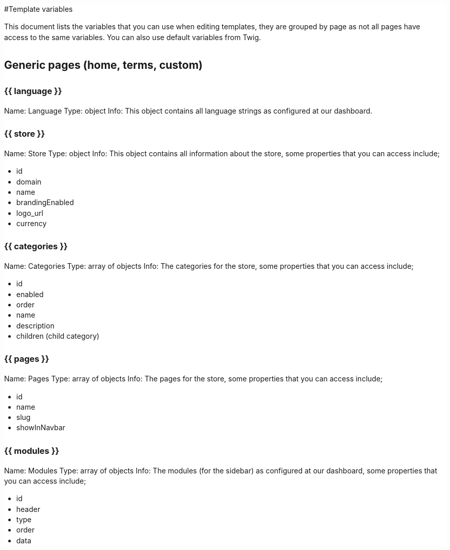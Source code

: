 #Template variables

This document lists the variables that you can use when editing templates, they are grouped by page as not all pages have access to the same variables. You can also use default variables from Twig.

## Generic pages (home, terms, custom)

### {{ language }}
Name: Language
Type: object
Info: This object contains all language strings as configured at our dashboard.

### {{ store }}
Name: Store
Type: object
Info: This object contains all information about the store, some properties that you can access include;
- id
- domain
- name
- brandingEnabled
- logo_url
- currency

### {{ categories }}
Name: Categories
Type: array of objects
Info: The categories for the store, some properties that you can access include;
- id
- enabled
- order
- name
- description
- children (child category)

### {{ pages }}
Name: Pages
Type: array of objects
Info: The pages for the store, some properties that you can access include;
- id
- name
- slug
- showInNavbar

### {{ modules }}
Name: Modules
Type: array of objects
Info: The modules (for the sidebar) as configured at our dashboard, some properties that you can access include;
- id
- header
- type
- order
- data
